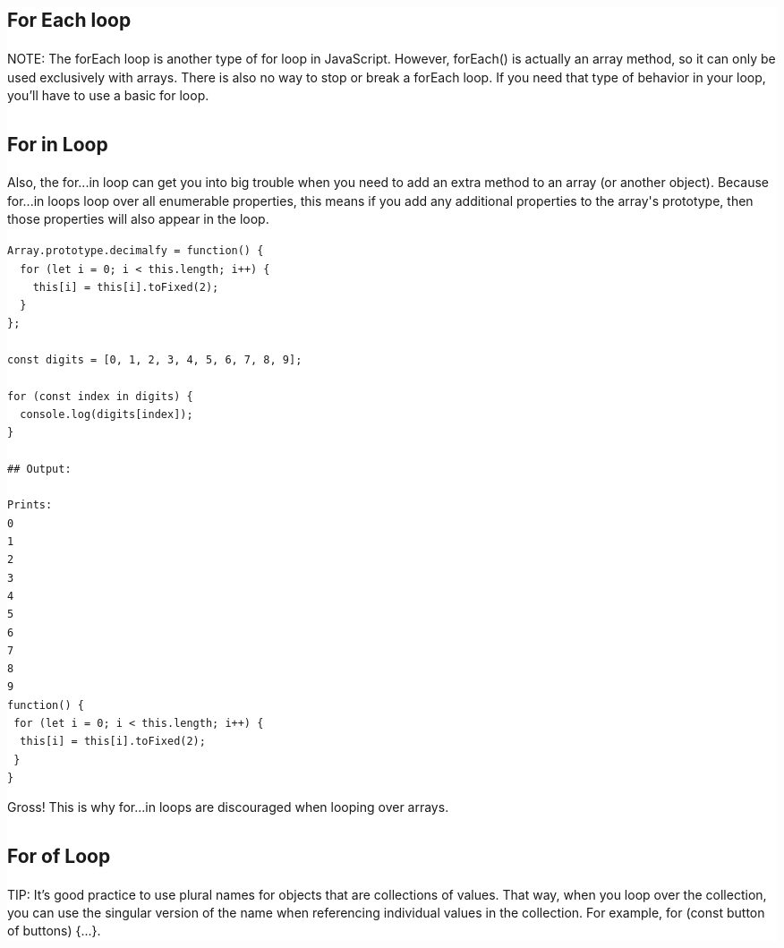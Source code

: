 ## For Each loop
NOTE: The forEach loop is another type of for loop in JavaScript. However, forEach() is actually an array method, so it can only be used exclusively with arrays. There is also no way to stop or break a forEach loop. If you need that type of behavior in your loop, you’ll have to use a basic for loop.

## For in Loop 
Also, the for...in loop can get you into big trouble when you need to add an extra method to an array (or another object). Because for...in loops loop over all enumerable properties, this means if you add any additional properties to the array's prototype, then those properties will also appear in the loop.
```
Array.prototype.decimalfy = function() {
  for (let i = 0; i < this.length; i++) {
    this[i] = this[i].toFixed(2);
  }
};

const digits = [0, 1, 2, 3, 4, 5, 6, 7, 8, 9];

for (const index in digits) {
  console.log(digits[index]);
}

## Output:

Prints:
0
1
2
3
4
5
6
7
8
9
function() {
 for (let i = 0; i < this.length; i++) {
  this[i] = this[i].toFixed(2);
 }
}
```

Gross! This is why for...in loops are discouraged when looping over arrays.


## For of Loop 
TIP: It’s good practice to use plural names for objects that are collections of values. That way, when you loop over the collection, you can use the singular version of the name when referencing individual values in the collection. For example, for (const button of buttons) {...}.
